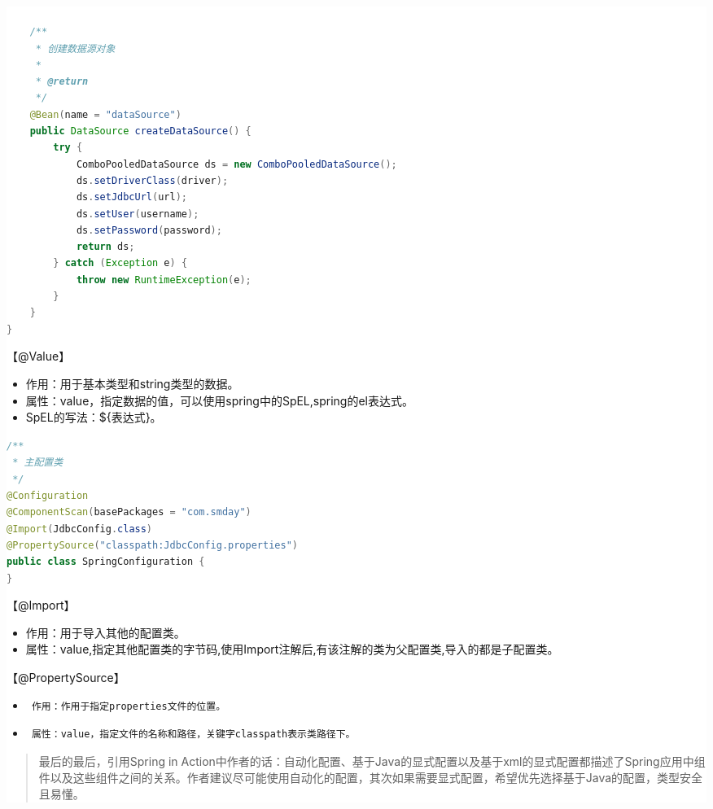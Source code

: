```java

    /**
     * 创建数据源对象
     *
     * @return
     */
    @Bean(name = "dataSource")
    public DataSource createDataSource() {
        try {
            ComboPooledDataSource ds = new ComboPooledDataSource();
            ds.setDriverClass(driver);
            ds.setJdbcUrl(url);
            ds.setUser(username);
            ds.setPassword(password);
            return ds;
        } catch (Exception e) {
            throw new RuntimeException(e);
        }
    }
}
```

【@Value】

 * 作用：用于基本类型和string类型的数据。
 * 属性：value，指定数据的值，可以使用spring中的SpEL,spring的el表达式。
 * SpEL的写法：${表达式}。

```java
/**
 * 主配置类
 */
@Configuration
@ComponentScan(basePackages = "com.smday")
@Import(JdbcConfig.class)
@PropertySource("classpath:JdbcConfig.properties")
public class SpringConfiguration {
}
```

【@Import】

 * 作用：用于导入其他的配置类。
 * 属性：value,指定其他配置类的字节码,使用Import注解后,有该注解的类为父配置类,导入的都是子配置类。

【@PropertySource】

 *      作用：作用于指定properties文件的位置。
 *      属性：value，指定文件的名称和路径，关键字classpath表示类路径下。

> 最后的最后，引用Spring in Action中作者的话：自动化配置、基于Java的显式配置以及基于xml的显式配置都描述了Spring应用中组件以及这些组件之间的关系。作者建议尽可能使用自动化的配置，其次如果需要显式配置，希望优先选择基于Java的配置，类型安全且易懂。